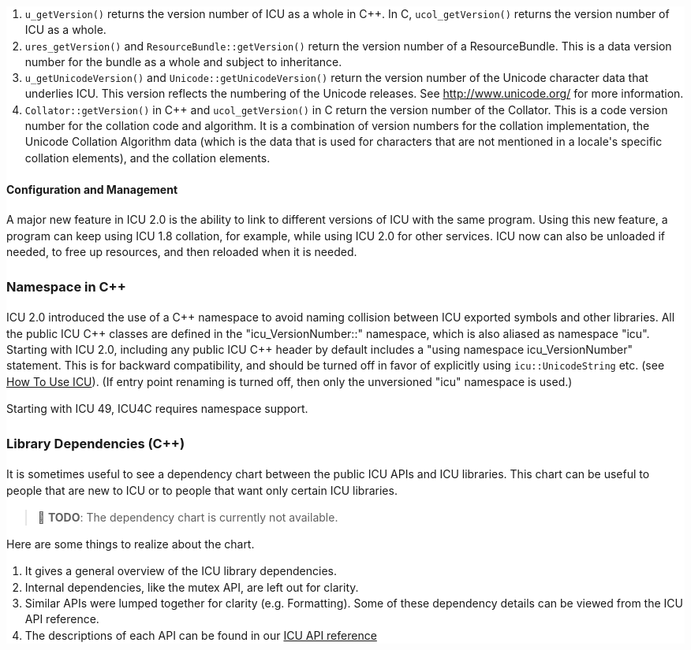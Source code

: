 1. `u_getVersion()` returns the version number of ICU as a whole in C++. In C,
   `ucol_getVersion()` returns the version number of ICU as a whole.
2. `ures_getVersion()` and `ResourceBundle::getVersion()` return the version
   number of a ResourceBundle. This is a data version number for the bundle as a
   whole and subject to inheritance.
3. `u_getUnicodeVersion()` and `Unicode::getUnicodeVersion()` return the version
   number of the Unicode character data that underlies ICU. This version
   reflects the numbering of the Unicode releases. See
   <http://www.unicode.org/> for more information.
4. `Collator::getVersion()` in C++ and `ucol_getVersion()` in C return the version
   number of the Collator. This is a code version number for the collation code
   and algorithm. It is a combination of version numbers for the collation
   implementation, the Unicode Collation Algorithm data (which is the data that
   is used for characters that are not mentioned in a locale's specific
   collation elements), and the collation elements.

#### Configuration and Management

A major new feature in ICU 2.0 is the ability to link to different versions of
ICU with the same program. Using this new feature, a program can keep using ICU
1.8 collation, for example, while using ICU 2.0 for other services. ICU now can
also be unloaded if needed, to free up resources, and then reloaded when it is
needed.

### Namespace in C++

ICU 2.0 introduced the use of a C++ namespace to avoid naming collision between
ICU exported symbols and other libraries. All the public ICU C++ classes are
defined in the "icu_VersionNumber::" namespace, which is also aliased as
namespace "icu". Starting with ICU 2.0, including any public ICU C++ header by
default includes a "using namespace icu_VersionNumber" statement. This is for
backward compatibility, and should be turned off in favor of explicitly using
`icu::UnicodeString` etc. (see [How To Use ICU](howtouseicu.md)). (If entry point
renaming is turned off, then only the unversioned "icu" namespace is used.)

Starting with ICU 49, ICU4C requires namespace support.

### Library Dependencies (C++)

It is sometimes useful to see a dependency chart between the public ICU APIs and
ICU libraries. This chart can be useful to people that are new to ICU or to
people that want only certain ICU libraries.

> :construction: **TODO**: The dependency chart is currently not available.

Here are some things to realize about the chart.

1. It gives a general overview of the ICU library dependencies.
2. Internal dependencies, like the mutex API, are left out for clarity.
3. Similar APIs were lumped together for clarity (e.g. Formatting). Some of
   these dependency details can be viewed from the ICU API reference.
4. The descriptions of each API can be found in our [ICU API
   reference](https://unicode-org.github.io/icu-docs/apidoc/released/icu4c/)
